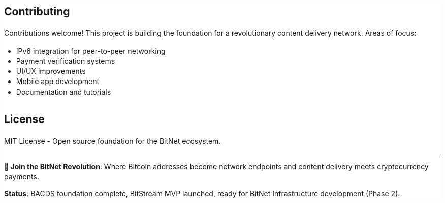 ## Contributing

Contributions welcome! This project is building the foundation for a revolutionary content delivery network. Areas of focus:

- IPv6 integration for peer-to-peer networking
- Payment verification systems
- UI/UX improvements
- Mobile app development
- Documentation and tutorials

## License

MIT License - Open source foundation for the BitNet ecosystem.

---

**🚀 Join the BitNet Revolution**: Where Bitcoin addresses become network endpoints and content delivery meets cryptocurrency payments.

**Status**: BACDS foundation complete, BitStream MVP launched, ready for BitNet Infrastructure development (Phase 2). 